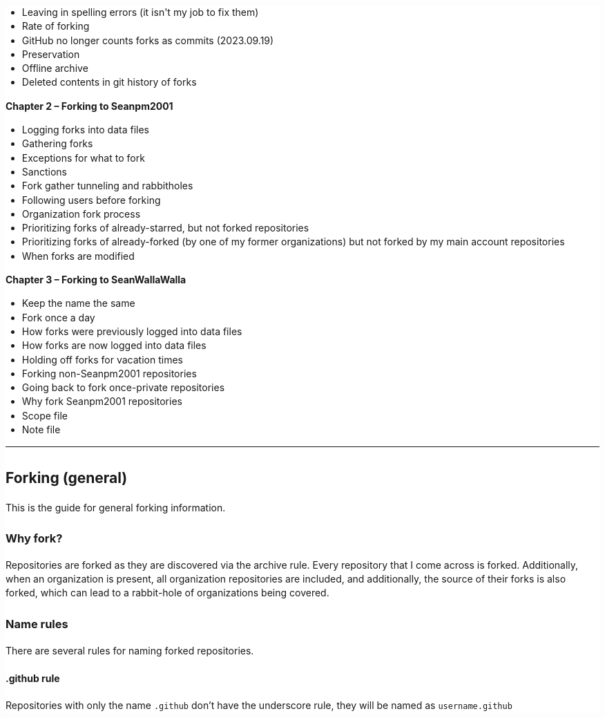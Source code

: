 - Leaving in spelling errors (it isn't my job to fix them)
- Rate of forking
- GitHub no longer counts forks as commits (2023.09.19)
- Preservation
- Offline archive
- Deleted contents in git history of forks

**Chapter 2 – Forking to Seanpm2001**

- Logging forks into data files
- Gathering forks
- Exceptions for what to fork
- Sanctions
- Fork gather tunneling and rabbitholes
- Following users before forking
- Organization fork process
- Prioritizing forks of already-starred, but not forked repositories
- Prioritizing forks of already-forked (by one of my former organizations) but not forked by my main account repositories
- When forks are modified

**Chapter 3 – Forking to SeanWallaWalla**

- Keep the name the same
- Fork once a day
- How forks were previously logged into data files
- How forks are now logged into data files
- Holding off forks for vacation times
- Forking non-Seanpm2001 repositories
- Going back to fork once-private repositories
- Why fork Seanpm2001 repositories
- Scope file
- Note file

***

## Forking (general)

This is the guide for general forking information.

### Why fork?

Repositories are forked as they are discovered via the archive rule. Every repository that I come across is forked. Additionally, when an organization is present, all organization repositories are included, and additionally, the source of their forks is also forked, which can lead to a rabbit-hole of organizations being covered.

### Name rules

There are several rules for naming forked repositories.

#### .github rule

Repositories with only the name `.github` don’t have the underscore rule, they will be named as `username.github`

